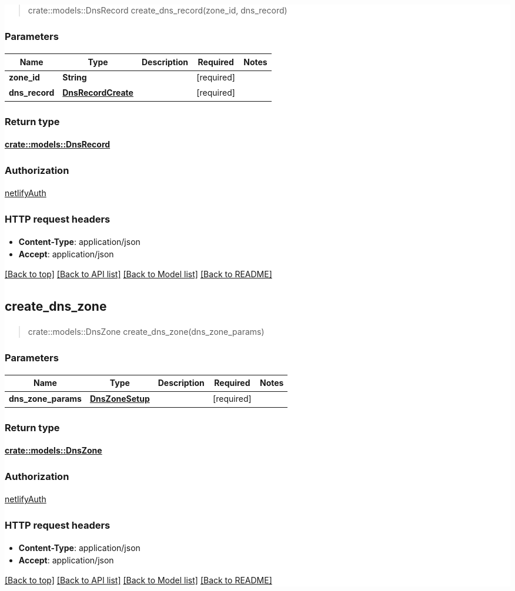 > crate::models::DnsRecord create_dns_record(zone_id, dns_record)


### Parameters


Name | Type | Description  | Required | Notes
------------- | ------------- | ------------- | ------------- | -------------
**zone_id** | **String** |  | [required] |
**dns_record** | [**DnsRecordCreate**](DnsRecordCreate.md) |  | [required] |

### Return type

[**crate::models::DnsRecord**](dnsRecord.md)

### Authorization

[netlifyAuth](../README.md#netlifyAuth)

### HTTP request headers

- **Content-Type**: application/json
- **Accept**: application/json

[[Back to top]](#) [[Back to API list]](../README.md#documentation-for-api-endpoints) [[Back to Model list]](../README.md#documentation-for-models) [[Back to README]](../README.md)


## create_dns_zone

> crate::models::DnsZone create_dns_zone(dns_zone_params)


### Parameters


Name | Type | Description  | Required | Notes
------------- | ------------- | ------------- | ------------- | -------------
**dns_zone_params** | [**DnsZoneSetup**](DnsZoneSetup.md) |  | [required] |

### Return type

[**crate::models::DnsZone**](dnsZone.md)

### Authorization

[netlifyAuth](../README.md#netlifyAuth)

### HTTP request headers

- **Content-Type**: application/json
- **Accept**: application/json

[[Back to top]](#) [[Back to API list]](../README.md#documentation-for-api-endpoints) [[Back to Model list]](../README.md#documentation-for-models) [[Back to README]](../README.md)

